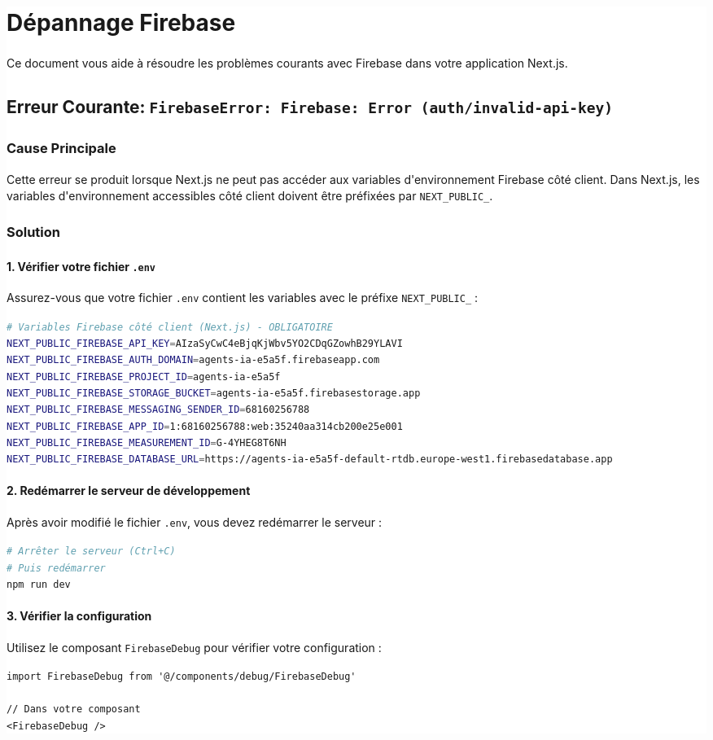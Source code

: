 # Dépannage Firebase

Ce document vous aide à résoudre les problèmes courants avec Firebase dans votre application Next.js.

## Erreur Courante: `FirebaseError: Firebase: Error (auth/invalid-api-key)`

### Cause Principale
Cette erreur se produit lorsque Next.js ne peut pas accéder aux variables d'environnement Firebase côté client. Dans Next.js, les variables d'environnement accessibles côté client doivent être préfixées par `NEXT_PUBLIC_`.

### Solution

#### 1. Vérifier votre fichier `.env`

Assurez-vous que votre fichier `.env` contient les variables avec le préfixe `NEXT_PUBLIC_` :

```bash
# Variables Firebase côté client (Next.js) - OBLIGATOIRE
NEXT_PUBLIC_FIREBASE_API_KEY=AIzaSyCwC4eBjqKjWbv5YO2CDqGZowhB29YLAVI
NEXT_PUBLIC_FIREBASE_AUTH_DOMAIN=agents-ia-e5a5f.firebaseapp.com
NEXT_PUBLIC_FIREBASE_PROJECT_ID=agents-ia-e5a5f
NEXT_PUBLIC_FIREBASE_STORAGE_BUCKET=agents-ia-e5a5f.firebasestorage.app
NEXT_PUBLIC_FIREBASE_MESSAGING_SENDER_ID=68160256788
NEXT_PUBLIC_FIREBASE_APP_ID=1:68160256788:web:35240aa314cb200e25e001
NEXT_PUBLIC_FIREBASE_MEASUREMENT_ID=G-4YHEG8T6NH
NEXT_PUBLIC_FIREBASE_DATABASE_URL=https://agents-ia-e5a5f-default-rtdb.europe-west1.firebasedatabase.app
```

#### 2. Redémarrer le serveur de développement

Après avoir modifié le fichier `.env`, vous devez redémarrer le serveur :

```bash
# Arrêter le serveur (Ctrl+C)
# Puis redémarrer
npm run dev
```

#### 3. Vérifier la configuration

Utilisez le composant `FirebaseDebug` pour vérifier votre configuration :

```tsx
import FirebaseDebug from '@/components/debug/FirebaseDebug'

// Dans votre composant
<FirebaseDebug />
```
